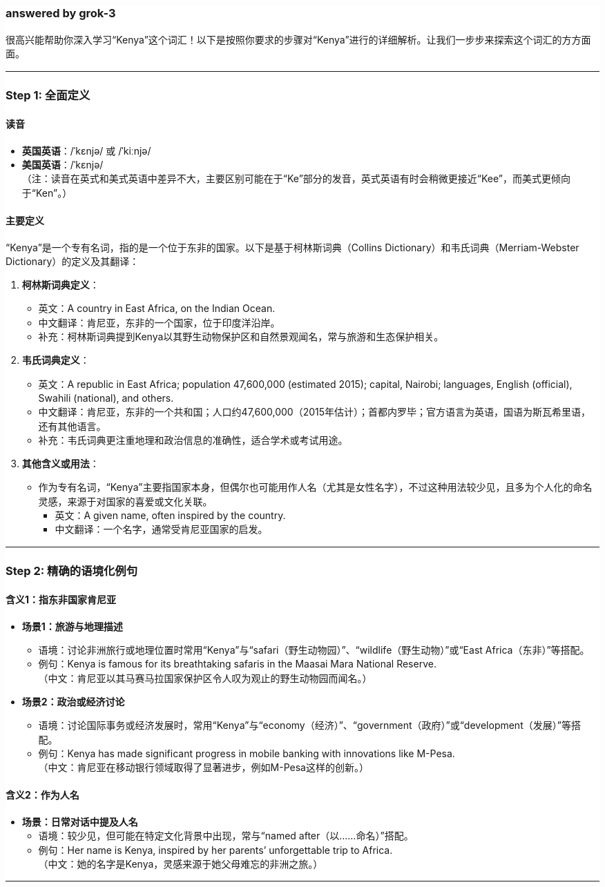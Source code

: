### answered by grok-3
很高兴能帮助你深入学习“Kenya”这个词汇！以下是按照你要求的步骤对“Kenya”进行的详细解析。让我们一步步来探索这个词汇的方方面面。

---

### Step 1: 全面定义
#### 读音
- **英国英语**：/ˈkɛnjə/ 或 /ˈkiːnjə/  
- **美国英语**：/ˈkɛnjə/  
（注：读音在英式和美式英语中差异不大，主要区别可能在于“Ke”部分的发音，英式英语有时会稍微更接近“Kee”，而美式更倾向于“Ken”。）

#### 主要定义
“Kenya”是一个专有名词，指的是一个位于东非的国家。以下是基于柯林斯词典（Collins Dictionary）和韦氏词典（Merriam-Webster Dictionary）的定义及其翻译：

1. **柯林斯词典定义**：  
   - 英文：A country in East Africa, on the Indian Ocean.  
   - 中文翻译：肯尼亚，东非的一个国家，位于印度洋沿岸。  
   - 补充：柯林斯词典提到Kenya以其野生动物保护区和自然景观闻名，常与旅游和生态保护相关。

2. **韦氏词典定义**：  
   - 英文：A republic in East Africa; population 47,600,000 (estimated 2015); capital, Nairobi; languages, English (official), Swahili (national), and others.  
   - 中文翻译：肯尼亚，东非的一个共和国；人口约47,600,000（2015年估计）；首都内罗毕；官方语言为英语，国语为斯瓦希里语，还有其他语言。  
   - 补充：韦氏词典更注重地理和政治信息的准确性，适合学术或考试用途。

3. **其他含义或用法**：  
   - 作为专有名词，“Kenya”主要指国家本身，但偶尔也可能用作人名（尤其是女性名字），不过这种用法较少见，且多为个人化的命名灵感，来源于对国家的喜爱或文化关联。  
     - 英文：A given name, often inspired by the country.  
     - 中文翻译：一个名字，通常受肯尼亚国家的启发。

---

### Step 2: 精确的语境化例句
#### 含义1：指东非国家肯尼亚
- **场景1：旅游与地理描述**  
  - 语境：讨论非洲旅行或地理位置时常用“Kenya”与“safari（野生动物园）”、“wildlife（野生动物）”或“East Africa（东非）”等搭配。  
  - 例句：Kenya is famous for its breathtaking safaris in the Maasai Mara National Reserve.  
    （中文：肯尼亚以其马赛马拉国家保护区令人叹为观止的野生动物园而闻名。）  

- **场景2：政治或经济讨论**  
  - 语境：讨论国际事务或经济发展时，常用“Kenya”与“economy（经济）”、“government（政府）”或“development（发展）”等搭配。  
  - 例句：Kenya has made significant progress in mobile banking with innovations like M-Pesa.  
    （中文：肯尼亚在移动银行领域取得了显著进步，例如M-Pesa这样的创新。）  

#### 含义2：作为人名
- **场景：日常对话中提及人名**  
  - 语境：较少见，但可能在特定文化背景中出现，常与“named after（以……命名）”搭配。  
  - 例句：Her name is Kenya, inspired by her parents’ unforgettable trip to Africa.  
    （中文：她的名字是Kenya，灵感来源于她父母难忘的非洲之旅。）  

---
